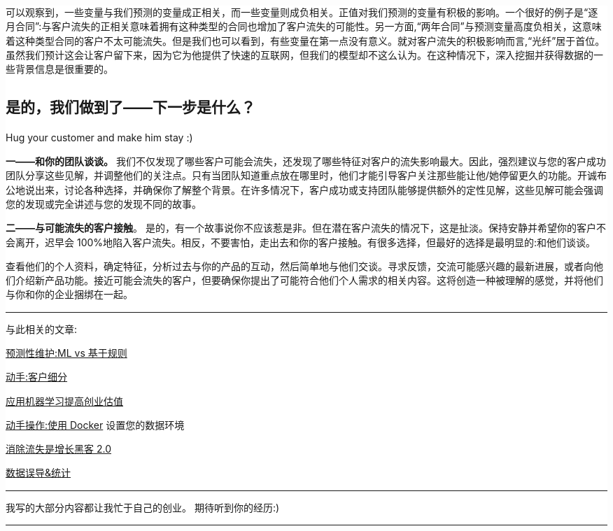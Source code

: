 可以观察到，一些变量与我们预测的变量成正相关，而一些变量则成负相关。正值对我们预测的变量有积极的影响。一个很好的例子是“逐月合同”:与客户流失的正相关意味着拥有这种类型的合同也增加了客户流失的可能性。另一方面,“两年合同”与预测变量高度负相关，这意味着这种类型合同的客户不太可能流失。但是我们也可以看到，有些变量在第一点没有意义。就对客户流失的积极影响而言,“光纤”居于首位。虽然我们预计这会让客户留下来，因为它为他提供了快速的互联网，但我们的模型却不这么认为。在这种情况下，深入挖掘并获得数据的一些背景信息是很重要的。

## 是的，我们做到了——下一步是什么？

Hug your customer and make him stay :)

**一——和你的团队谈谈。**
我们不仅发现了哪些客户可能会流失，还发现了哪些特征对客户的流失影响最大。因此，强烈建议与您的客户成功团队分享这些见解，并调整他们的关注点。只有当团队知道重点放在哪里时，他们才能引导客户关注那些能让他/她停留更久的功能。开诚布公地说出来，讨论各种选择，并确保你了解整个背景。在许多情况下，客户成功或支持团队能够提供额外的定性见解，这些见解可能会强调您的发现或完全讲述与您的发现不同的故事。

**二——与可能流失的客户接触**。
是的，有一个故事说你不应该惹是非。但在潜在客户流失的情况下，这是扯淡。保持安静并希望你的客户不会离开，迟早会 100%地陷入客户流失。相反，不要害怕，走出去和你的客户接触。有很多选择，但最好的选择是最明显的:和他们谈谈。

查看他们的个人资料，确定特征，分析过去与你的产品的互动，然后简单地与他们交谈。寻求反馈，交流可能感兴趣的最新进展，或者向他们介绍新产品功能。接近可能会流失的客户，但要确保你提出了可能符合他们个人需求的相关内容。这将创造一种被理解的感觉，并将他们与你和你的企业捆绑在一起。

**************************************************************

与此相关的文章:

[预测性维护:ML vs 基于规则](/predictive-maintenance-machine-learning-vs-rule-based-algorithms-cb48414df448)

[动手:客户细分](/hands-on-customer-segmentation-9aeed83f5763)

[应用机器学习提高创业估值](/applied-machine-learning-models-for-improved-startup-valuation-a7b180fee127)

[动手操作:使用 Docker](/hands-on-setup-your-data-environment-with-docker-dca629607148) 设置您的数据环境

[消除流失是增长黑客 2.0](https://blog.markgrowth.com/eliminating-churn-is-growth-hacking-2-0-47a380194a06)

[数据误导&统计](/misleading-with-data-statistics-c6d506bdb9cf)

***************************************************************

我写的大部分内容都让我忙于自己的创业。
期待听到你的经历:)

**************************************************************